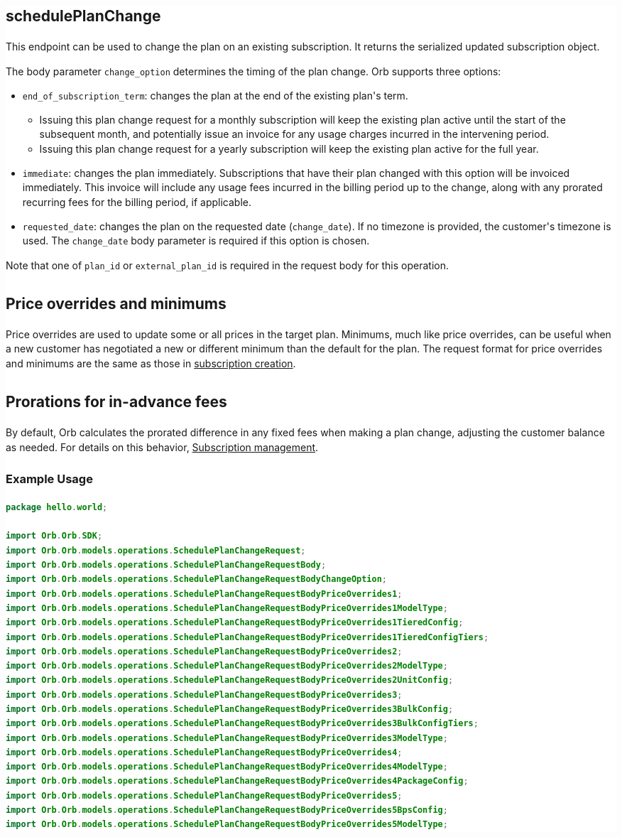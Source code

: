 ## schedulePlanChange

This endpoint can be used to change the plan on an existing subscription. It returns the serialized updated subscription object.

The body parameter `change_option` determines the timing of the plan change. Orb supports three options: 

- `end_of_subscription_term`: changes the plan at the end of the existing plan's term.
    - Issuing this plan change request for a monthly subscription will keep the existing plan active until the start of the subsequent month, and potentially issue an invoice for any usage charges incurred in the intervening period.
    - Issuing this plan change request for a yearly subscription will keep the existing plan active for the full year.

- `immediate`: changes the plan immediately. Subscriptions that have their plan changed with this option will be invoiced immediately. This invoice will include any usage fees incurred in the billing period up to the change, along with any prorated recurring fees for the billing period, if applicable.

- `requested_date`: changes the plan on the requested date (`change_date`). If no timezone is provided, the customer's timezone is used. The `change_date` body parameter is required if this option is chosen.

Note that one of `plan_id` or `external_plan_id` is required in the request body for this operation.

## Price overrides and minimums
Price overrides are used to update some or all prices in the target plan. Minimums, much like price overrides, can be useful when a new customer has negotiated a new or different minimum than the default for the plan. The request format for price overrides and minimums are the same as those in [subscription creation](create-subscription).

## Prorations for in-advance fees
By default, Orb calculates the prorated difference in any fixed fees when making a plan change, adjusting the customer balance as needed. For details on this behavior, [Subscription management](../guides/product-catalog/subscription-management).

### Example Usage

```java
package hello.world;

import Orb.Orb.SDK;
import Orb.Orb.models.operations.SchedulePlanChangeRequest;
import Orb.Orb.models.operations.SchedulePlanChangeRequestBody;
import Orb.Orb.models.operations.SchedulePlanChangeRequestBodyChangeOption;
import Orb.Orb.models.operations.SchedulePlanChangeRequestBodyPriceOverrides1;
import Orb.Orb.models.operations.SchedulePlanChangeRequestBodyPriceOverrides1ModelType;
import Orb.Orb.models.operations.SchedulePlanChangeRequestBodyPriceOverrides1TieredConfig;
import Orb.Orb.models.operations.SchedulePlanChangeRequestBodyPriceOverrides1TieredConfigTiers;
import Orb.Orb.models.operations.SchedulePlanChangeRequestBodyPriceOverrides2;
import Orb.Orb.models.operations.SchedulePlanChangeRequestBodyPriceOverrides2ModelType;
import Orb.Orb.models.operations.SchedulePlanChangeRequestBodyPriceOverrides2UnitConfig;
import Orb.Orb.models.operations.SchedulePlanChangeRequestBodyPriceOverrides3;
import Orb.Orb.models.operations.SchedulePlanChangeRequestBodyPriceOverrides3BulkConfig;
import Orb.Orb.models.operations.SchedulePlanChangeRequestBodyPriceOverrides3BulkConfigTiers;
import Orb.Orb.models.operations.SchedulePlanChangeRequestBodyPriceOverrides3ModelType;
import Orb.Orb.models.operations.SchedulePlanChangeRequestBodyPriceOverrides4;
import Orb.Orb.models.operations.SchedulePlanChangeRequestBodyPriceOverrides4ModelType;
import Orb.Orb.models.operations.SchedulePlanChangeRequestBodyPriceOverrides4PackageConfig;
import Orb.Orb.models.operations.SchedulePlanChangeRequestBodyPriceOverrides5;
import Orb.Orb.models.operations.SchedulePlanChangeRequestBodyPriceOverrides5BpsConfig;
import Orb.Orb.models.operations.SchedulePlanChangeRequestBodyPriceOverrides5ModelType;
```